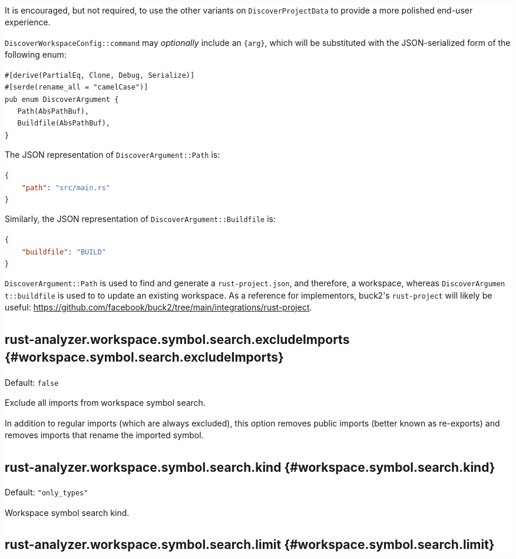 It is encouraged, but not required, to use the other variants on `DiscoverProjectData`
to provide a more polished end-user experience.

`DiscoverWorkspaceConfig::command` may *optionally* include an `{arg}`, which will be
substituted with the JSON-serialized form of the following enum:

```norun
#[derive(PartialEq, Clone, Debug, Serialize)]
#[serde(rename_all = "camelCase")]
pub enum DiscoverArgument {
   Path(AbsPathBuf),
   Buildfile(AbsPathBuf),
}
```

The JSON representation of `DiscoverArgument::Path` is:

```json
{
    "path": "src/main.rs"
}
```

Similarly, the JSON representation of `DiscoverArgument::Buildfile` is:

```json
{
    "buildfile": "BUILD"
}
```

`DiscoverArgument::Path` is used to find and generate a `rust-project.json`, and
therefore, a workspace, whereas `DiscoverArgument::buildfile` is used to to update an
existing workspace. As a reference for implementors, buck2's `rust-project` will likely
be useful: https://github.com/facebook/buck2/tree/main/integrations/rust-project.


## rust-analyzer.workspace.symbol.search.excludeImports {#workspace.symbol.search.excludeImports}

Default: `false`

Exclude all imports from workspace symbol search.

In addition to regular imports (which are always excluded),
this option removes public imports (better known as re-exports)
and removes imports that rename the imported symbol.


## rust-analyzer.workspace.symbol.search.kind {#workspace.symbol.search.kind}

Default: `"only_types"`

Workspace symbol search kind.


## rust-analyzer.workspace.symbol.search.limit {#workspace.symbol.search.limit}
